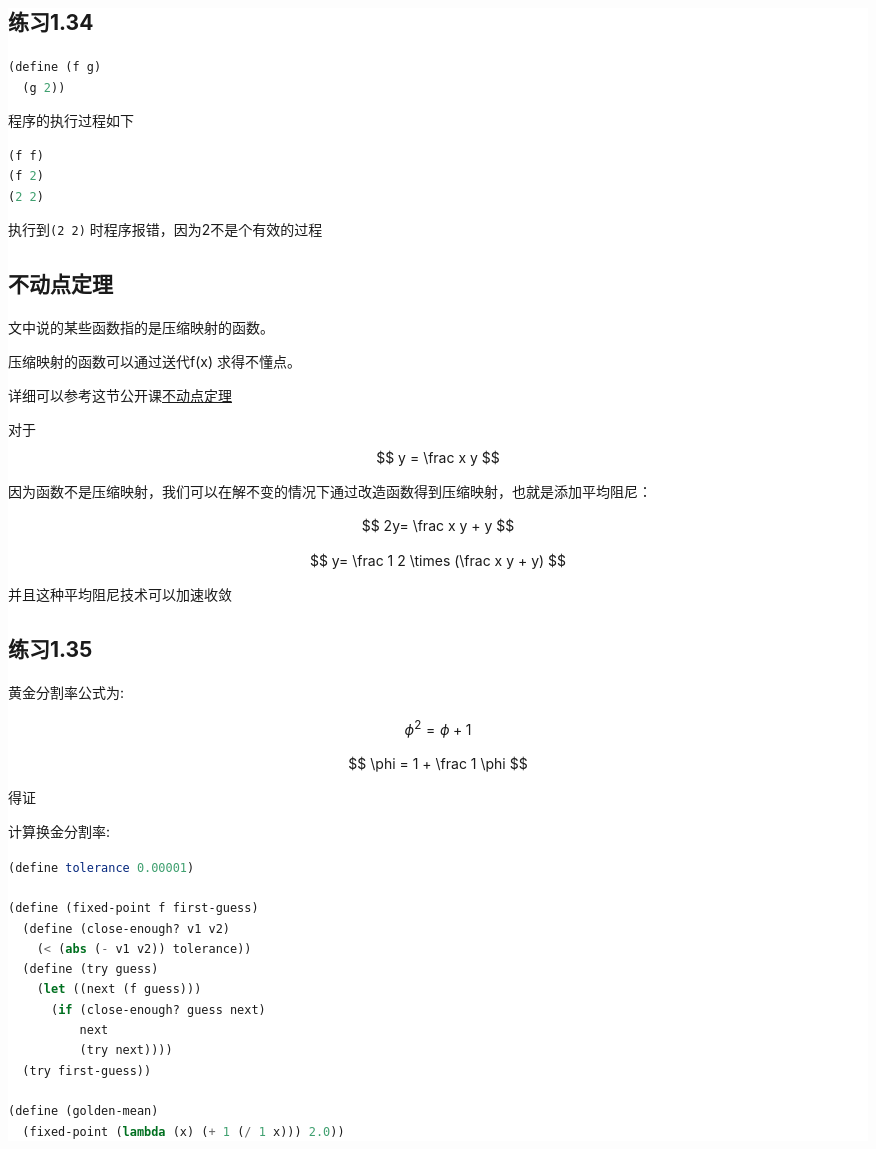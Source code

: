 
## 练习1.34

``` scheme
(define (f g)
  (g 2))
```

程序的执行过程如下

``` scheme
(f f)
(f 2)
(2 2)
```

执行到`(2 2)` 时程序报错，因为2不是个有效的过程


## 不动点定理

文中说的某些函数指的是压缩映射的函数。

压缩映射的函数可以通过送代f(x) 求得不懂点。

详细可以参考这节公开课[不动点定理](http://open.163.com/movie/2013/3/M/9/M8PTB0GHI_M8R14VDM9.html)

对于 $$ y = \frac x y $$

因为函数不是压缩映射，我们可以在解不变的情况下通过改造函数得到压缩映射，也就是添加平均阻尼：

$$ 2y= \frac x y + y $$

$$ y= \frac 1 2 \times (\frac x y + y) $$

并且这种平均阻尼技术可以加速收敛

## 练习1.35

黄金分割率公式为:

$$ \phi^2 = \phi + 1 $$

$$ \phi = 1 + \frac 1 \phi $$

得证

计算换金分割率:

``` scheme
(define tolerance 0.00001)

(define (fixed-point f first-guess)
  (define (close-enough? v1 v2)
    (< (abs (- v1 v2)) tolerance))
  (define (try guess)
    (let ((next (f guess)))
      (if (close-enough? guess next)
          next
          (try next))))
  (try first-guess))

(define (golden-mean)
  (fixed-point (lambda (x) (+ 1 (/ 1 x))) 2.0))
```
